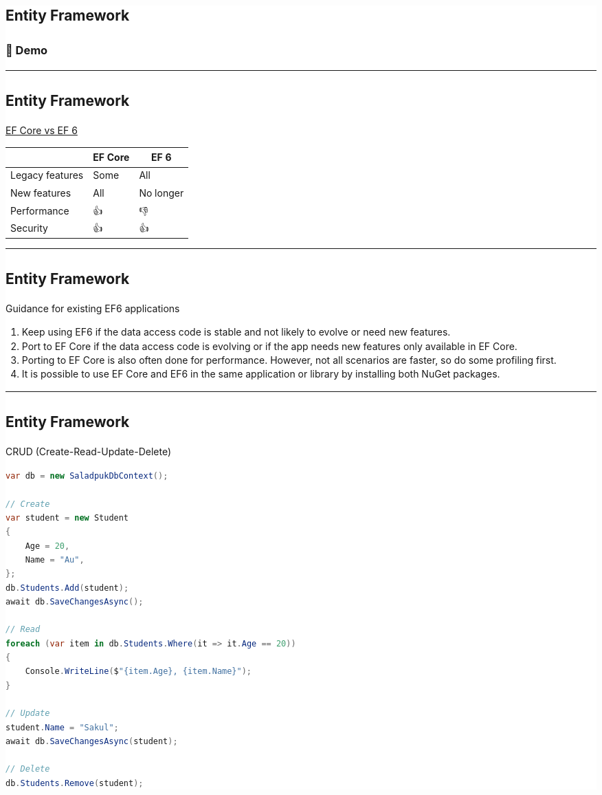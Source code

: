 

## Entity Framework
### 🍿 Demo

---


## Entity Framework
[EF Core vs EF 6](https://docs.microsoft.com/en-us/ef/efcore-and-ef6)

||EF Core|EF 6|
|--|--|--|
|Legacy features|Some|All|
|New features|All|No longer|
|Performance|👍|👎|
|Security|👍|👍|

---


## Entity Framework

Guidance for existing EF6 applications
1. Keep using EF6 if the data access code is stable and not likely to evolve or need new features. 
1. Port to EF Core if the data access code is evolving or if the app needs new features only available in EF Core. 
1. Porting to EF Core is also often done for performance. However, not all scenarios are faster, so do some profiling first. 
1. It is possible to use EF Core and EF6 in the same application or library by installing both NuGet packages. 

---


## Entity Framework
CRUD (Create-Read-Update-Delete)

```csharp
var db = new SaladpukDbContext();

// Create
var student = new Student
{
	Age = 20,
	Name = "Au",
};
db.Students.Add(student);
await db.SaveChangesAsync();

// Read
foreach (var item in db.Students.Where(it => it.Age == 20))
{
	Console.WriteLine($"{item.Age}, {item.Name}");
}

// Update
student.Name = "Sakul";
await db.SaveChangesAsync(student);

// Delete
db.Students.Remove(student);
```